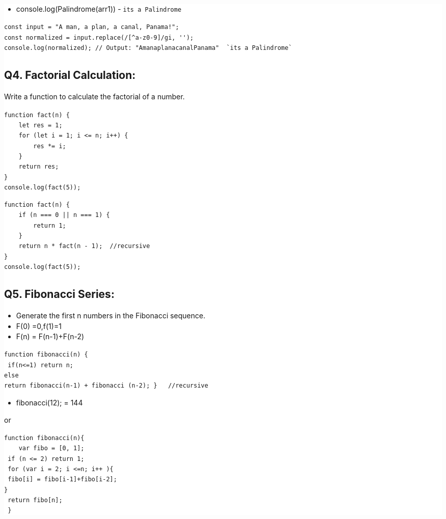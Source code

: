 - console.log(Palindrome(arr1)) - `its a Palindrome`
```
const input = "A man, a plan, a canal, Panama!";
const normalized = input.replace(/[^a-z0-9]/gi, '');
console.log(normalized); // Output: "AmanaplanacanalPanama"  `its a Palindrome`
```


## Q4. Factorial Calculation:
 Write a function to calculate the factorial of a number.
```
function fact(n) {
    let res = 1;
    for (let i = 1; i <= n; i++) {
        res *= i;
    }
    return res;
}
console.log(fact(5));
```
```
function fact(n) {
    if (n === 0 || n === 1) {
        return 1;
    }
    return n * fact(n - 1);  //recursive
}
console.log(fact(5)); 
```

## Q5. Fibonacci Series:
- Generate the first n numbers in the Fibonacci sequence.
- F(0) =0,f(1)=1
- F(n) = F(n-1)+F(n-2)
```
function fibonacci(n) {  
 if(n<=1) return n; 
else 
return fibonacci(n-1) + fibonacci (n-2); }   //recursive
```
- fibonacci(12); = 144

or 
```
function fibonacci(n){
 	var fibo = [0, 1]; 
 if (n <= 2) return 1;
 for (var i = 2; i <=n; i++ ){
 fibo[i] = fibo[i-1]+fibo[i-2]; 
}
 return fibo[n];
 }
```
 